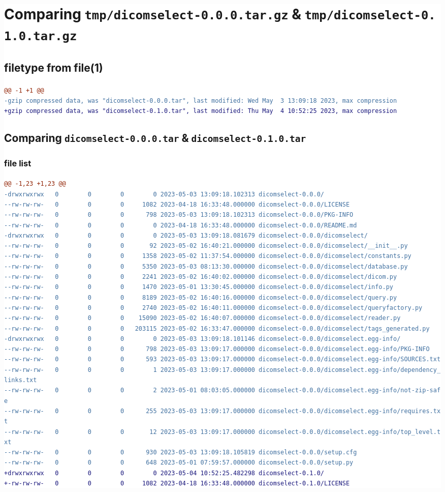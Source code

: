 # Comparing `tmp/dicomselect-0.0.0.tar.gz` & `tmp/dicomselect-0.1.0.tar.gz`

## filetype from file(1)

```diff
@@ -1 +1 @@
-gzip compressed data, was "dicomselect-0.0.0.tar", last modified: Wed May  3 13:09:18 2023, max compression
+gzip compressed data, was "dicomselect-0.1.0.tar", last modified: Thu May  4 10:52:25 2023, max compression
```

## Comparing `dicomselect-0.0.0.tar` & `dicomselect-0.1.0.tar`

### file list

```diff
@@ -1,23 +1,23 @@
-drwxrwxrwx   0        0        0        0 2023-05-03 13:09:18.102313 dicomselect-0.0.0/
--rw-rw-rw-   0        0        0     1082 2023-04-18 16:33:48.000000 dicomselect-0.0.0/LICENSE
--rw-rw-rw-   0        0        0      798 2023-05-03 13:09:18.102313 dicomselect-0.0.0/PKG-INFO
--rw-rw-rw-   0        0        0        0 2023-04-18 16:33:48.000000 dicomselect-0.0.0/README.md
-drwxrwxrwx   0        0        0        0 2023-05-03 13:09:18.081679 dicomselect-0.0.0/dicomselect/
--rw-rw-rw-   0        0        0       92 2023-05-02 16:40:21.000000 dicomselect-0.0.0/dicomselect/__init__.py
--rw-rw-rw-   0        0        0     1358 2023-05-02 11:37:54.000000 dicomselect-0.0.0/dicomselect/constants.py
--rw-rw-rw-   0        0        0     5350 2023-05-03 08:13:30.000000 dicomselect-0.0.0/dicomselect/database.py
--rw-rw-rw-   0        0        0     2241 2023-05-02 16:40:02.000000 dicomselect-0.0.0/dicomselect/dicom.py
--rw-rw-rw-   0        0        0     1470 2023-05-01 13:30:45.000000 dicomselect-0.0.0/dicomselect/info.py
--rw-rw-rw-   0        0        0     8189 2023-05-02 16:40:16.000000 dicomselect-0.0.0/dicomselect/query.py
--rw-rw-rw-   0        0        0     2740 2023-05-02 16:40:11.000000 dicomselect-0.0.0/dicomselect/queryfactory.py
--rw-rw-rw-   0        0        0    15090 2023-05-02 16:40:07.000000 dicomselect-0.0.0/dicomselect/reader.py
--rw-rw-rw-   0        0        0   203115 2023-05-02 16:33:47.000000 dicomselect-0.0.0/dicomselect/tags_generated.py
-drwxrwxrwx   0        0        0        0 2023-05-03 13:09:18.101146 dicomselect-0.0.0/dicomselect.egg-info/
--rw-rw-rw-   0        0        0      798 2023-05-03 13:09:17.000000 dicomselect-0.0.0/dicomselect.egg-info/PKG-INFO
--rw-rw-rw-   0        0        0      593 2023-05-03 13:09:17.000000 dicomselect-0.0.0/dicomselect.egg-info/SOURCES.txt
--rw-rw-rw-   0        0        0        1 2023-05-03 13:09:17.000000 dicomselect-0.0.0/dicomselect.egg-info/dependency_links.txt
--rw-rw-rw-   0        0        0        2 2023-05-01 08:03:05.000000 dicomselect-0.0.0/dicomselect.egg-info/not-zip-safe
--rw-rw-rw-   0        0        0      255 2023-05-03 13:09:17.000000 dicomselect-0.0.0/dicomselect.egg-info/requires.txt
--rw-rw-rw-   0        0        0       12 2023-05-03 13:09:17.000000 dicomselect-0.0.0/dicomselect.egg-info/top_level.txt
--rw-rw-rw-   0        0        0      930 2023-05-03 13:09:18.105819 dicomselect-0.0.0/setup.cfg
--rw-rw-rw-   0        0        0      648 2023-05-01 07:59:57.000000 dicomselect-0.0.0/setup.py
+drwxrwxrwx   0        0        0        0 2023-05-04 10:52:25.482298 dicomselect-0.1.0/
+-rw-rw-rw-   0        0        0     1082 2023-04-18 16:33:48.000000 dicomselect-0.1.0/LICENSE
```